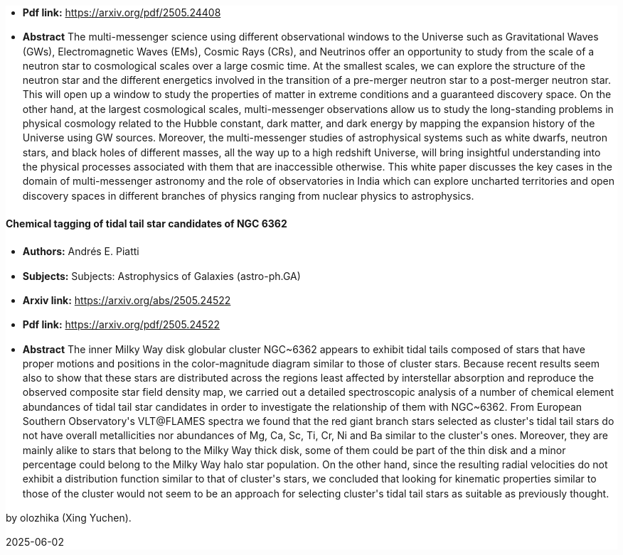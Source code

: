  - **Pdf link:** https://arxiv.org/pdf/2505.24408

 - **Abstract**
 The multi-messenger science using different observational windows to the Universe such as Gravitational Waves (GWs), Electromagnetic Waves (EMs), Cosmic Rays (CRs), and Neutrinos offer an opportunity to study from the scale of a neutron star to cosmological scales over a large cosmic time. At the smallest scales, we can explore the structure of the neutron star and the different energetics involved in the transition of a pre-merger neutron star to a post-merger neutron star. This will open up a window to study the properties of matter in extreme conditions and a guaranteed discovery space. On the other hand, at the largest cosmological scales, multi-messenger observations allow us to study the long-standing problems in physical cosmology related to the Hubble constant, dark matter, and dark energy by mapping the expansion history of the Universe using GW sources. Moreover, the multi-messenger studies of astrophysical systems such as white dwarfs, neutron stars, and black holes of different masses, all the way up to a high redshift Universe, will bring insightful understanding into the physical processes associated with them that are inaccessible otherwise. This white paper discusses the key cases in the domain of multi-messenger astronomy and the role of observatories in India which can explore uncharted territories and open discovery spaces in different branches of physics ranging from nuclear physics to astrophysics.
#### Chemical tagging of tidal tail star candidates of NGC 6362
 - **Authors:** Andrés E. Piatti
 - **Subjects:** Subjects:
Astrophysics of Galaxies (astro-ph.GA)
 - **Arxiv link:** https://arxiv.org/abs/2505.24522

 - **Pdf link:** https://arxiv.org/pdf/2505.24522

 - **Abstract**
 The inner Milky Way disk globular cluster NGC~6362 appears to exhibit tidal tails composed of stars that have proper motions and positions in the color-magnitude diagram similar to those of cluster stars. Because recent results seem also to show that these stars are distributed across the regions least affected by interstellar absorption and reproduce the observed composite star field density map, we carried out a detailed spectroscopic analysis of a number of chemical element abundances of tidal tail star candidates in order to investigate the relationship of them with NGC~6362. From European Southern Observatory's VLT@FLAMES spectra we found that the red giant branch stars selected as cluster's tidal tail stars do not have overall metallicities nor abundances of Mg, Ca, Sc, Ti, Cr, Ni and Ba similar to the cluster's ones. Moreover, they are mainly alike to stars that belong to the Milky Way thick disk, some of them could be part of the thin disk and a minor percentage could belong to the Milky Way halo star population. On the other hand, since the resulting radial velocities do not exhibit a distribution function similar to that of cluster's stars, we concluded that looking for kinematic properties similar to those of the cluster would not seem to be an approach for selecting cluster's tidal tail stars as suitable as previously thought.


by olozhika (Xing Yuchen). 


2025-06-02
